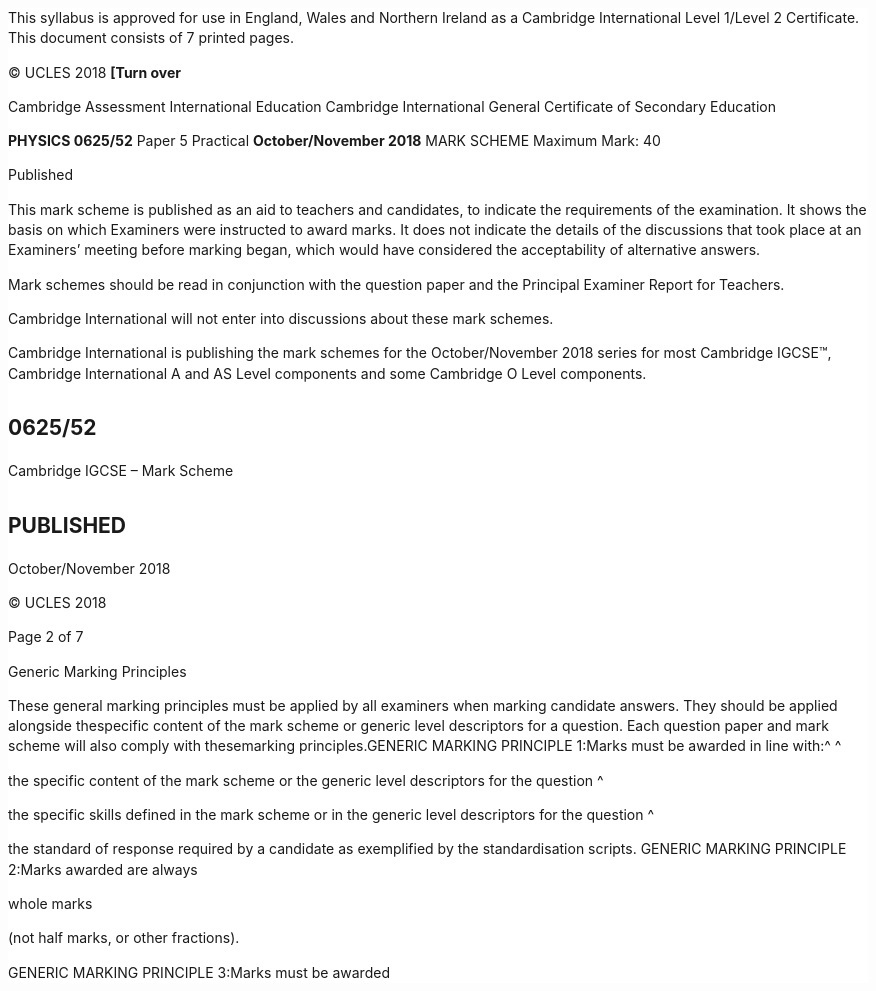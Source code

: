  This syllabus is approved for use in England, Wales and Northern Ireland as a Cambridge International Level 1/Level 2 Certificate. This document consists of 7 printed pages. 

© UCLES 2018 **[Turn over** 

 Cambridge Assessment International Education Cambridge International General Certificate of Secondary Education 

**PHYSICS 0625/52** Paper 5 Practical **October/November 2018** MARK SCHEME Maximum Mark: 40 

 Published 

This mark scheme is published as an aid to teachers and candidates, to indicate the requirements of the examination. It shows the basis on which Examiners were instructed to award marks. It does not indicate the details of the discussions that took place at an Examiners’ meeting before marking began, which would have considered the acceptability of alternative answers. 

Mark schemes should be read in conjunction with the question paper and the Principal Examiner Report for Teachers. 

Cambridge International will not enter into discussions about these mark schemes. 

Cambridge International is publishing the mark schemes for the October/November 2018 series for most Cambridge IGCSE™, Cambridge International A and AS Level components and some Cambridge O Level components. 


## 0625/52 

Cambridge IGCSE – Mark Scheme 

## PUBLISHED 

October/November 2018 

 © UCLES 2018 

 Page 2 of 7 

 Generic Marking Principles 

 These general marking principles must be applied by all examiners when marking candidate answers. They should be applied alongside thespecific content of the mark scheme or generic level descriptors for a question. Each question paper and mark scheme will also comply with thesemarking principles.GENERIC MARKING PRINCIPLE 1:Marks must be awarded in line with:^ ^ 

 the specific content of the mark scheme or the generic level descriptors for the question ^ 

 the specific skills defined in the mark scheme or in the generic level descriptors for the question ^ 

 the standard of response required by a candidate as exemplified by the standardisation scripts. GENERIC MARKING PRINCIPLE 2:Marks awarded are always 

 whole marks 

 (not half marks, or other fractions). 

 GENERIC MARKING PRINCIPLE 3:Marks must be awarded 
